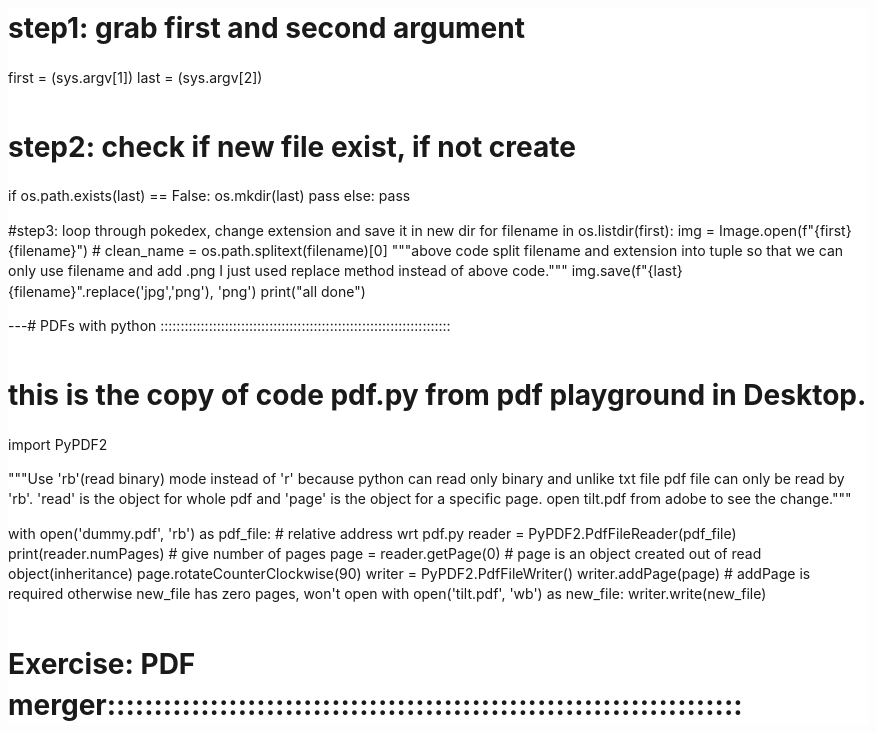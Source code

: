 
# step1: grab first and second argument

first = (sys.argv[1])
last = (sys.argv[2])

# step2: check if new file exist, if not create
if os.path.exists(last) == False:
    os.mkdir(last)
    pass
else:
    pass

#step3: loop through pokedex, change extension and save it in new dir
for filename in os.listdir(first):
    img = Image.open(f"{first}{filename}")
    # clean_name = os.path.splitext(filename)[0]
    """above code split filename and extension into tuple so that we can only use filename and add .png
    I just used replace method instead of above code."""
    img.save(f"{last}{filename}".replace('jpg','png'), 'png')
    print("all done")


---# PDFs with python ::::::::::::::::::::::::::::::::::::::::::::::::::::::::::::::::::::::::

# this is the copy of code pdf.py from pdf playground in Desktop.
import PyPDF2

"""Use 'rb'(read binary) mode instead of 'r' because python can read only binary and unlike
txt file pdf file can only be read by 'rb'.
'read' is the object for whole pdf and 'page' is the object for a specific page.
open tilt.pdf from adobe to see the change."""

with open('dummy.pdf', 'rb') as pdf_file:  # relative address wrt pdf.py
    reader = PyPDF2.PdfFileReader(pdf_file)
    print(reader.numPages)  # give number of pages
    page = reader.getPage(0)  # page is an object created out of read object(inheritance)
    page.rotateCounterClockwise(90)
    writer = PyPDF2.PdfFileWriter()
    writer.addPage(page)  # addPage is required otherwise new_file has zero pages, won't open
    with open('tilt.pdf', 'wb') as new_file:
        writer.write(new_file)


# Exercise: PDF merger::::::::::::::::::::::::::::::::::::::::::::::::::::::::::::::::::::
